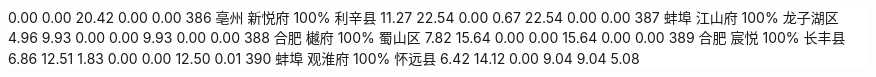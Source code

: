 0.00
0.00
20.42
0.00
0.00
386
亳州
新悦府
100%
利辛县
11.27
22.54
0.00
0.67
22.54
0.00
0.00
387
蚌埠
江山府
100%
龙子湖区
4.96
9.93
0.00
0.00
9.93
0.00
0.00
388
合肥
樾府
100%
蜀山区
7.82
15.64
0.00
0.00
15.64
0.00
0.00
389
合肥
宸悦
100%
长丰县
6.86
12.51
1.83
0.00
0.00
12.50
0.01
390
蚌埠
观淮府
100%
怀远县
6.42
14.12
0.00
9.04
9.04
5.08